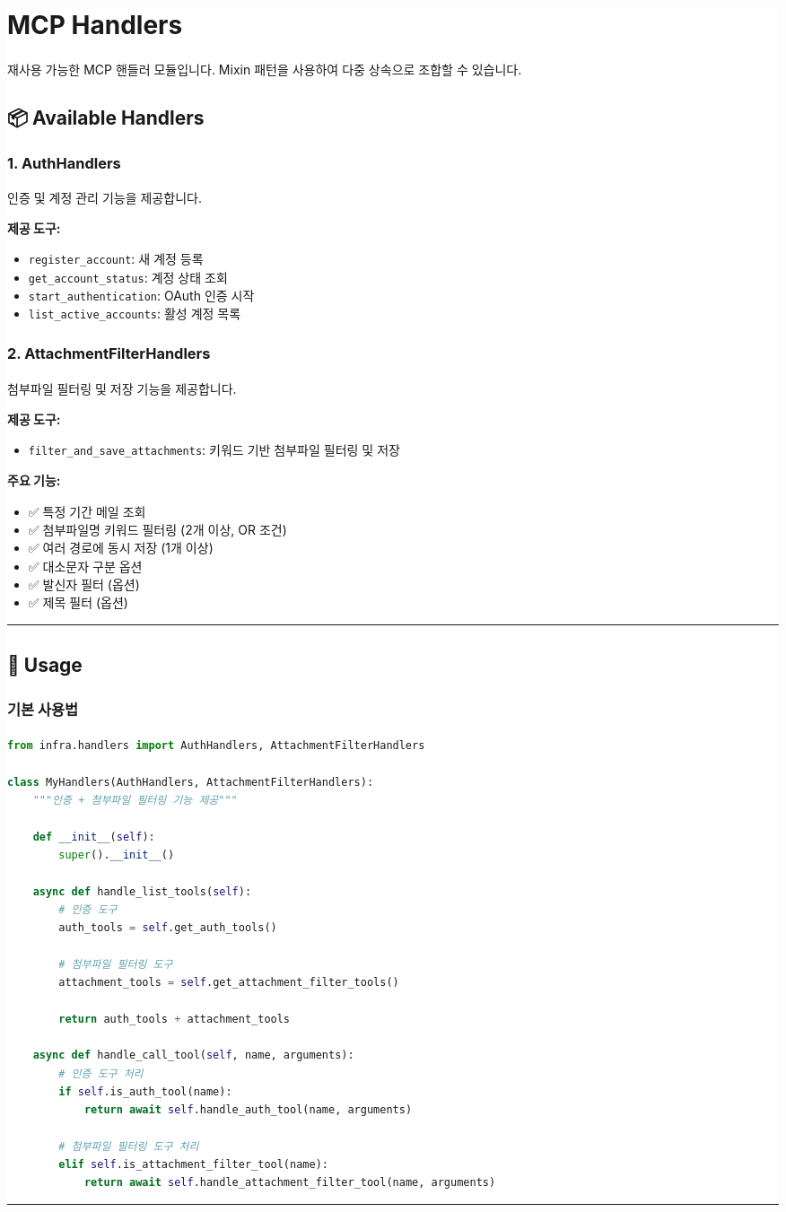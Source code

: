 # MCP Handlers

재사용 가능한 MCP 핸들러 모듈입니다. Mixin 패턴을 사용하여 다중 상속으로 조합할 수 있습니다.

## 📦 Available Handlers

### 1. **AuthHandlers**
인증 및 계정 관리 기능을 제공합니다.

**제공 도구:**
- `register_account`: 새 계정 등록
- `get_account_status`: 계정 상태 조회
- `start_authentication`: OAuth 인증 시작
- `list_active_accounts`: 활성 계정 목록

### 2. **AttachmentFilterHandlers**
첨부파일 필터링 및 저장 기능을 제공합니다.

**제공 도구:**
- `filter_and_save_attachments`: 키워드 기반 첨부파일 필터링 및 저장

**주요 기능:**
- ✅ 특정 기간 메일 조회
- ✅ 첨부파일명 키워드 필터링 (2개 이상, OR 조건)
- ✅ 여러 경로에 동시 저장 (1개 이상)
- ✅ 대소문자 구분 옵션
- ✅ 발신자 필터 (옵션)
- ✅ 제목 필터 (옵션)

---

## 🚀 Usage

### 기본 사용법

```python
from infra.handlers import AuthHandlers, AttachmentFilterHandlers

class MyHandlers(AuthHandlers, AttachmentFilterHandlers):
    """인증 + 첨부파일 필터링 기능 제공"""

    def __init__(self):
        super().__init__()

    async def handle_list_tools(self):
        # 인증 도구
        auth_tools = self.get_auth_tools()

        # 첨부파일 필터링 도구
        attachment_tools = self.get_attachment_filter_tools()

        return auth_tools + attachment_tools

    async def handle_call_tool(self, name, arguments):
        # 인증 도구 처리
        if self.is_auth_tool(name):
            return await self.handle_auth_tool(name, arguments)

        # 첨부파일 필터링 도구 처리
        elif self.is_attachment_filter_tool(name):
            return await self.handle_attachment_filter_tool(name, arguments)
```

---